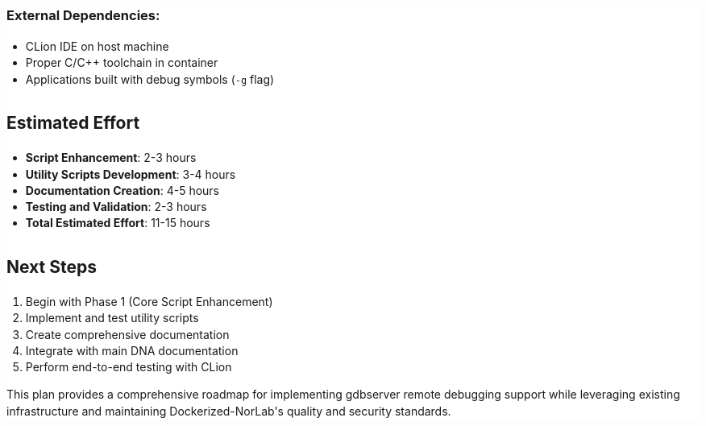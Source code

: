 ### External Dependencies:
- CLion IDE on host machine
- Proper C/C++ toolchain in container
- Applications built with debug symbols (`-g` flag)

## Estimated Effort

- **Script Enhancement**: 2-3 hours
- **Utility Scripts Development**: 3-4 hours  
- **Documentation Creation**: 4-5 hours
- **Testing and Validation**: 2-3 hours
- **Total Estimated Effort**: 11-15 hours

## Next Steps

1. Begin with Phase 1 (Core Script Enhancement)
2. Implement and test utility scripts
3. Create comprehensive documentation
4. Integrate with main DNA documentation
5. Perform end-to-end testing with CLion

This plan provides a comprehensive roadmap for implementing gdbserver remote debugging support while leveraging existing infrastructure and maintaining Dockerized-NorLab's quality and security standards.
